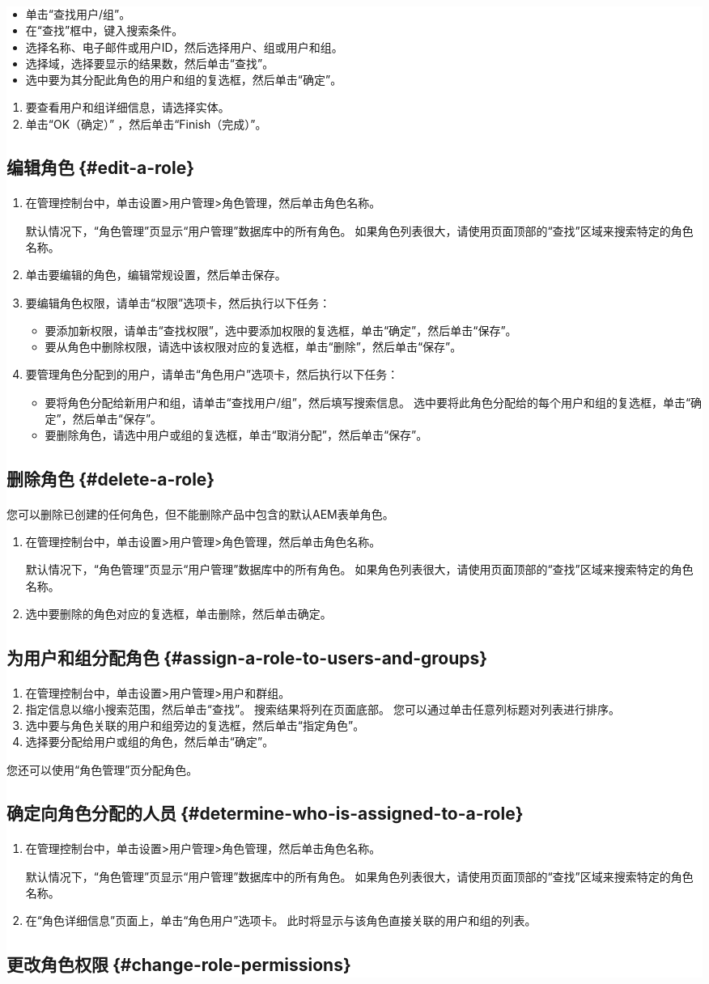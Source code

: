    * 单击“查找用户/组”。
   * 在“查找”框中，键入搜索条件。
   * 选择名称、电子邮件或用户ID，然后选择用户、组或用户和组。
   * 选择域，选择要显示的结果数，然后单击“查找”。
   * 选中要为其分配此角色的用户和组的复选框，然后单击“确定”。

1. 要查看用户和组详细信息，请选择实体。
1. 单击“OK（确定）” ，然后单击“Finish（完成）”。

## 编辑角色 {#edit-a-role}

1. 在管理控制台中，单击设置>用户管理>角色管理，然后单击角色名称。

   默认情况下，“角色管理”页显示“用户管理”数据库中的所有角色。 如果角色列表很大，请使用页面顶部的“查找”区域来搜索特定的角色名称。

1. 单击要编辑的角色，编辑常规设置，然后单击保存。
1. 要编辑角色权限，请单击“权限”选项卡，然后执行以下任务：

   * 要添加新权限，请单击“查找权限”，选中要添加权限的复选框，单击“确定”，然后单击“保存”。
   * 要从角色中删除权限，请选中该权限对应的复选框，单击“删除”，然后单击“保存”。

1. 要管理角色分配到的用户，请单击“角色用户”选项卡，然后执行以下任务：

   * 要将角色分配给新用户和组，请单击“查找用户/组”，然后填写搜索信息。 选中要将此角色分配给的每个用户和组的复选框，单击“确定”，然后单击“保存”。
   * 要删除角色，请选中用户或组的复选框，单击“取消分配”，然后单击“保存”。

## 删除角色 {#delete-a-role}

您可以删除已创建的任何角色，但不能删除产品中包含的默认AEM表单角色。

1. 在管理控制台中，单击设置>用户管理>角色管理，然后单击角色名称。

   默认情况下，“角色管理”页显示“用户管理”数据库中的所有角色。 如果角色列表很大，请使用页面顶部的“查找”区域来搜索特定的角色名称。

1. 选中要删除的角色对应的复选框，单击删除，然后单击确定。

## 为用户和组分配角色 {#assign-a-role-to-users-and-groups}

1. 在管理控制台中，单击设置>用户管理>用户和群组。
1. 指定信息以缩小搜索范围，然后单击“查找”。 搜索结果将列在页面底部。 您可以通过单击任意列标题对列表进行排序。
1. 选中要与角色关联的用户和组旁边的复选框，然后单击“指定角色”。
1. 选择要分配给用户或组的角色，然后单击“确定”。

您还可以使用“角色管理”页分配角色。

## 确定向角色分配的人员 {#determine-who-is-assigned-to-a-role}

1. 在管理控制台中，单击设置>用户管理>角色管理，然后单击角色名称。

   默认情况下，“角色管理”页显示“用户管理”数据库中的所有角色。 如果角色列表很大，请使用页面顶部的“查找”区域来搜索特定的角色名称。

1. 在“角色详细信息”页面上，单击“角色用户”选项卡。 此时将显示与该角色直接关联的用户和组的列表。

## 更改角色权限 {#change-role-permissions}
